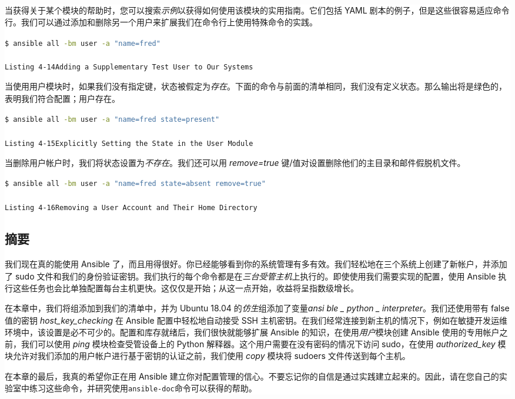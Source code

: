 当获得关于某个模块的帮助时，您可以搜索*示例*以获得如何使用该模块的实用指南。它们包括 YAML 剧本的例子，但是这些很容易适应命令行。我们可以通过添加和删除另一个用户来扩展我们在命令行上使用特殊命令的实践。

```sh
$ ansible all -bm user -a "name=fred"

Listing 4-14Adding a Supplementary Test User to Our Systems

```

当使用用户模块时，如果我们没有指定键，状态被假定为*存在*。下面的命令与前面的清单相同，我们没有定义状态。那么输出将是绿色的，表明我们符合配置；用户存在。

```sh
$ ansible all -bm user -a "name=fred state=present"

Listing 4-15Explicitly Setting the State in the User Module

```

当删除用户帐户时，我们将状态设置为*不存在*。我们还可以用 *remove=true* 键/值对设置删除他们的主目录和邮件假脱机文件。

```sh
$ ansible all -bm user -a "name=fred state=absent remove=true"

Listing 4-16Removing a User Account and Their Home Directory

```

## 摘要

我们现在真的能使用 Ansible 了，而且用得很好。你已经能够看到你的系统管理有多有效。我们轻松地在三个系统上创建了新帐户，并添加了 sudo 文件和我们的身份验证密钥。我们执行的每个命令都是在*三台受管主机*上执行的。即使使用我们需要实现的配置，使用 Ansible 执行这些任务也会比单独配置每台主机更快。这仅仅是开始；从这一点开始，收益将呈指数级增长。

在本章中，我们将组添加到我们的清单中，并为 Ubuntu 18.04 的*仿生*组添加了变量*ansi ble _ python _ interpreter*。我们还使用带有 false 值的密钥 *host_key_checking* 在 Ansible 配置中轻松地自动接受 SSH 主机密钥。在我们经常连接到新主机的情况下，例如在敏捷开发运维环境中，该设置是必不可少的。配置和库存就绪后，我们很快就能够扩展 Ansible 的知识，在使用*用户*模块创建 Ansible 使用的专用帐户之前，我们可以使用 *ping* 模块检查受管设备上的 Python 解释器。这个用户需要在没有密码的情况下访问 sudo，在使用 *authorized_key* 模块允许对我们添加的用户帐户进行基于密钥的认证之前，我们使用 *copy* 模块将 sudoers 文件传送到每个主机。

在本章的最后，我真的希望你正在用 Ansible 建立你对配置管理的信心。不要忘记你的自信是通过实践建立起来的。因此，请在您自己的实验室中练习这些命令，并研究使用`ansible-doc`命令可以获得的帮助。